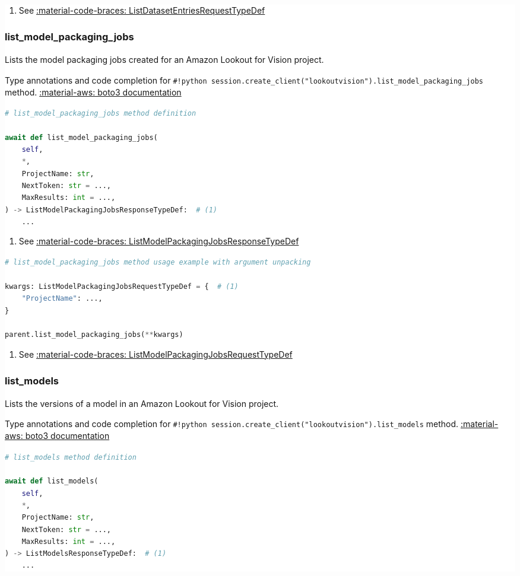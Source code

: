 1. See [:material-code-braces: ListDatasetEntriesRequestTypeDef](./type_defs.md#listdatasetentriesrequesttypedef)

### list\_model\_packaging\_jobs

Lists the model packaging jobs created for an Amazon Lookout for Vision project.

Type annotations and code completion for `#!python session.create_client("lookoutvision").list_model_packaging_jobs` method.
[:material-aws: boto3 documentation](https://boto3.amazonaws.com/v1/documentation/api/latest/reference/services/lookoutvision/client/list_model_packaging_jobs.html)

```python
# list_model_packaging_jobs method definition

await def list_model_packaging_jobs(
    self,
    *,
    ProjectName: str,
    NextToken: str = ...,
    MaxResults: int = ...,
) -> ListModelPackagingJobsResponseTypeDef:  # (1)
    ...
```

1. See [:material-code-braces: ListModelPackagingJobsResponseTypeDef](./type_defs.md#listmodelpackagingjobsresponsetypedef)


```python
# list_model_packaging_jobs method usage example with argument unpacking

kwargs: ListModelPackagingJobsRequestTypeDef = {  # (1)
    "ProjectName": ...,
}

parent.list_model_packaging_jobs(**kwargs)
```

1. See [:material-code-braces: ListModelPackagingJobsRequestTypeDef](./type_defs.md#listmodelpackagingjobsrequesttypedef)

### list\_models

Lists the versions of a model in an Amazon Lookout for Vision project.

Type annotations and code completion for `#!python session.create_client("lookoutvision").list_models` method.
[:material-aws: boto3 documentation](https://boto3.amazonaws.com/v1/documentation/api/latest/reference/services/lookoutvision/client/list_models.html)

```python
# list_models method definition

await def list_models(
    self,
    *,
    ProjectName: str,
    NextToken: str = ...,
    MaxResults: int = ...,
) -> ListModelsResponseTypeDef:  # (1)
    ...
```
